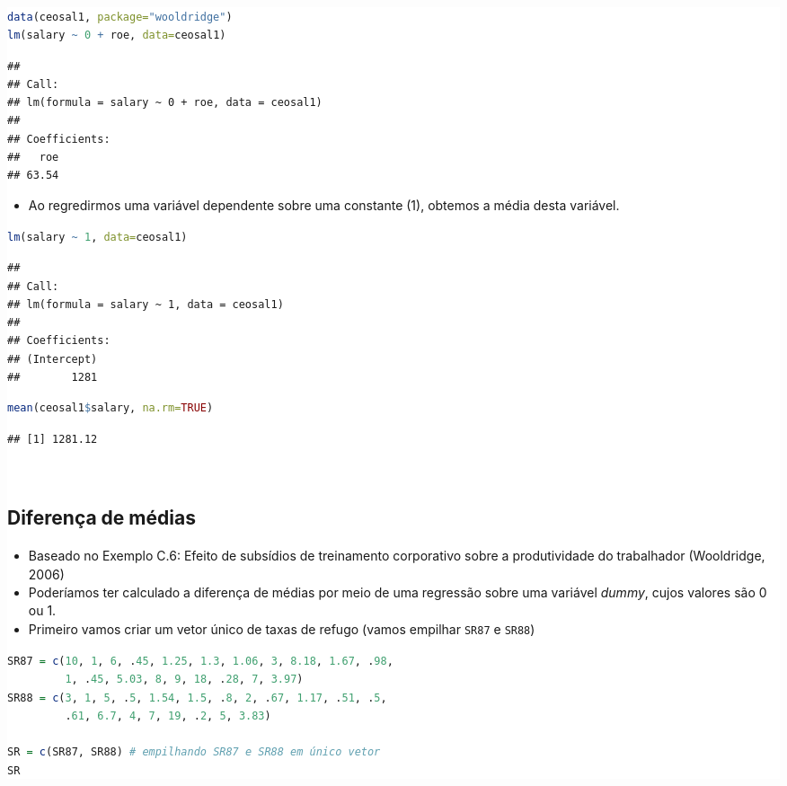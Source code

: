 ```r
data(ceosal1, package="wooldridge")
lm(salary ~ 0 + roe, data=ceosal1)
```

```
## 
## Call:
## lm(formula = salary ~ 0 + roe, data = ceosal1)
## 
## Coefficients:
##   roe  
## 63.54
```

- Ao regredirmos uma variável dependente sobre uma constante (1), obtemos a média desta variável.

```r
lm(salary ~ 1, data=ceosal1)
```

```
## 
## Call:
## lm(formula = salary ~ 1, data = ceosal1)
## 
## Coefficients:
## (Intercept)  
##        1281
```

```r
mean(ceosal1$salary, na.rm=TRUE)
```

```
## [1] 1281.12
```


</br>

## Diferença de médias
- Baseado no Exemplo C.6: Efeito de subsídios de treinamento corporativo sobre a produtividade do trabalhador  (Wooldridge, 2006)
- Poderíamos ter calculado a diferença de médias por meio de uma regressão sobre uma variável _dummy_, cujos valores são 0 ou 1.
- Primeiro vamos criar um vetor único de taxas de refugo (vamos empilhar `SR87` e `SR88`)

```r
SR87 = c(10, 1, 6, .45, 1.25, 1.3, 1.06, 3, 8.18, 1.67, .98,
         1, .45, 5.03, 8, 9, 18, .28, 7, 3.97)
SR88 = c(3, 1, 5, .5, 1.54, 1.5, .8, 2, .67, 1.17, .51, .5, 
         .61, 6.7, 4, 7, 19, .2, 5, 3.83)

SR = c(SR87, SR88) # empilhando SR87 e SR88 em único vetor
SR
```
